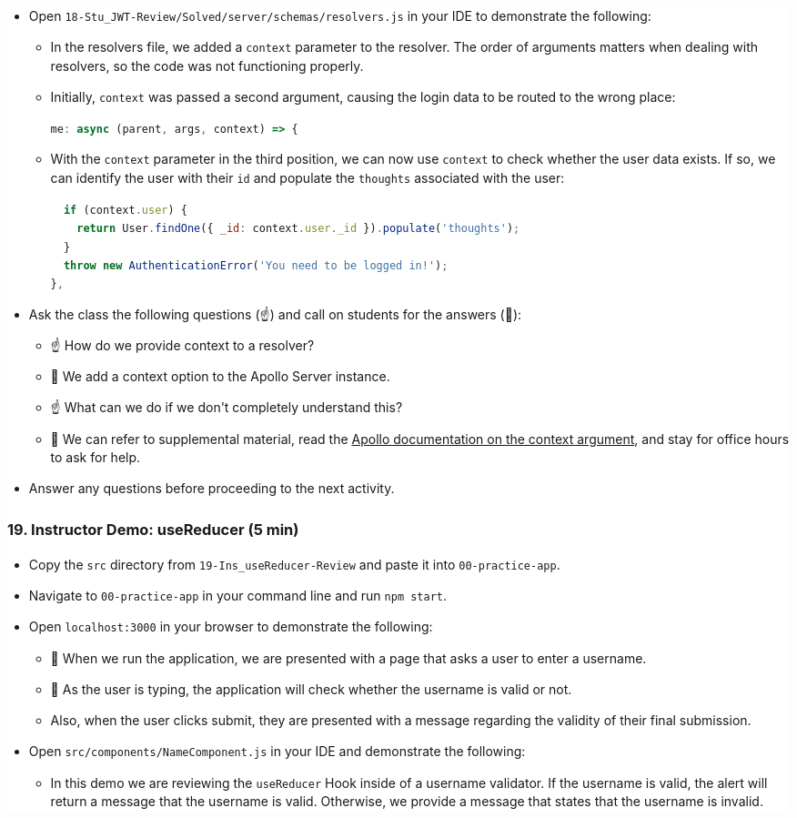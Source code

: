 * Open `18-Stu_JWT-Review/Solved/server/schemas/resolvers.js` in your IDE to demonstrate the following:

  * In the resolvers file, we added a `context` parameter to the resolver. The order of arguments matters when dealing with resolvers, so the code was not functioning properly.

  * Initially, `context` was passed a second argument, causing the login data to be routed to the wrong place:

    ```js
    me: async (parent, args, context) => {
    ```

  * With the `context` parameter in the third position, we can now use `context` to check whether the user data exists. If so, we can identify the user with their `id` and populate the `thoughts` associated with the user:

    ```js
      if (context.user) {
        return User.findOne({ _id: context.user._id }).populate('thoughts');
      }
      throw new AuthenticationError('You need to be logged in!');
    },
    ```

* Ask the class the following questions (☝️) and call on students for the answers (🙋):

  * ☝️ How do we provide context to a resolver?

  * 🙋 We add a context option to the Apollo Server instance.

  * ☝️ What can we do if we don't completely understand this?

  * 🙋 We can refer to supplemental material, read the [Apollo documentation on the context argument](https://www.apollographql.com/docs/apollo-server/data/resolvers/#the-context-argument), and stay for office hours to ask for help.

* Answer any questions before proceeding to the next activity.

### 19. Instructor Demo: useReducer (5 min)

* Copy the `src` directory from `19-Ins_useReducer-Review` and paste it into `00-practice-app`.

* Navigate to `00-practice-app` in your command line and run `npm start`.

* Open `localhost:3000` in your browser to demonstrate the following:

  * 🔑 When we run the application, we are presented with a page that asks a user to enter a username.

  * 🔑 As the user is typing, the application will check whether the username is valid or not.

  * Also, when the user clicks submit, they are presented with a message regarding the validity of their final submission.

* Open `src/components/NameComponent.js` in your IDE and demonstrate the following:

  * In this demo we are reviewing the `useReducer` Hook inside of a username validator. If the username is valid, the alert will return a message that the username is valid. Otherwise, we provide a message that states that the username is invalid.
